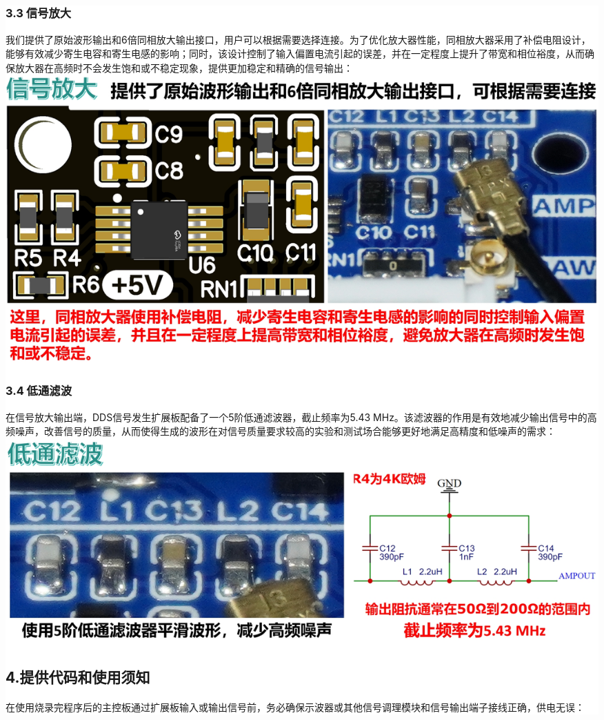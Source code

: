 ### 3.3 信号放大
我们提供了原始波形输出和6倍同相放大输出接口，用户可以根据需要选择连接。为了优化放大器性能，同相放大器采用了补偿电阻设计，能够有效减少寄生电容和寄生电感的影响；同时，该设计控制了输入偏置电流引起的误差，并在一定程度上提升了带宽和相位裕度，从而确保放大器在高频时不会发生饱和或不稳定现象，提供更加稳定和精确的信号输出：
![11SP](image/11SP.png)

### 3.4 低通滤波
在信号放大输出端，DDS信号发生扩展板配备了一个5阶低通滤波器，截止频率为5.43 MHz。该滤波器的作用是有效地减少输出信号中的高频噪声，改善信号的质量，从而使得生成的波形在对信号质量要求较高的实验和测试场合能够更好地满足高精度和低噪声的需求：
![12LPF](image/12LPF.png)

## 4.提供代码和使用须知
在使用烧录完程序后的主控板通过扩展板输入或输出信号前，务必确保示波器或其他信号调理模块和信号输出端子接线正确，供电无误：